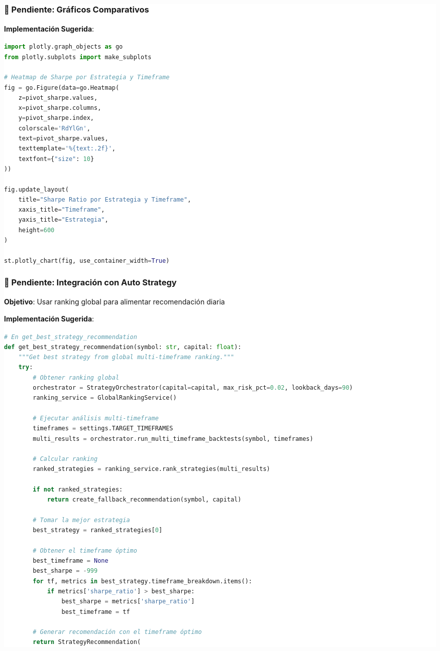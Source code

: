 ### 🔄 Pendiente: Gráficos Comparativos

**Implementación Sugerida**:
```python
import plotly.graph_objects as go
from plotly.subplots import make_subplots

# Heatmap de Sharpe por Estrategia y Timeframe
fig = go.Figure(data=go.Heatmap(
    z=pivot_sharpe.values,
    x=pivot_sharpe.columns,
    y=pivot_sharpe.index,
    colorscale='RdYlGn',
    text=pivot_sharpe.values,
    texttemplate='%{text:.2f}',
    textfont={"size": 10}
))

fig.update_layout(
    title="Sharpe Ratio por Estrategia y Timeframe",
    xaxis_title="Timeframe",
    yaxis_title="Estrategia",
    height=600
)

st.plotly_chart(fig, use_container_width=True)
```

### 🔄 Pendiente: Integración con Auto Strategy

**Objetivo**: Usar ranking global para alimentar recomendación diaria

**Implementación Sugerida**:
```python
# En get_best_strategy_recommendation
def get_best_strategy_recommendation(symbol: str, capital: float):
    """Get best strategy from global multi-timeframe ranking."""
    try:
        # Obtener ranking global
        orchestrator = StrategyOrchestrator(capital=capital, max_risk_pct=0.02, lookback_days=90)
        ranking_service = GlobalRankingService()
        
        # Ejecutar análisis multi-timeframe
        timeframes = settings.TARGET_TIMEFRAMES
        multi_results = orchestrator.run_multi_timeframe_backtests(symbol, timeframes)
        
        # Calcular ranking
        ranked_strategies = ranking_service.rank_strategies(multi_results)
        
        if not ranked_strategies:
            return create_fallback_recommendation(symbol, capital)
        
        # Tomar la mejor estrategia
        best_strategy = ranked_strategies[0]
        
        # Obtener el timeframe óptimo
        best_timeframe = None
        best_sharpe = -999
        for tf, metrics in best_strategy.timeframe_breakdown.items():
            if metrics['sharpe_ratio'] > best_sharpe:
                best_sharpe = metrics['sharpe_ratio']
                best_timeframe = tf
        
        # Generar recomendación con el timeframe óptimo
        return StrategyRecommendation(
```